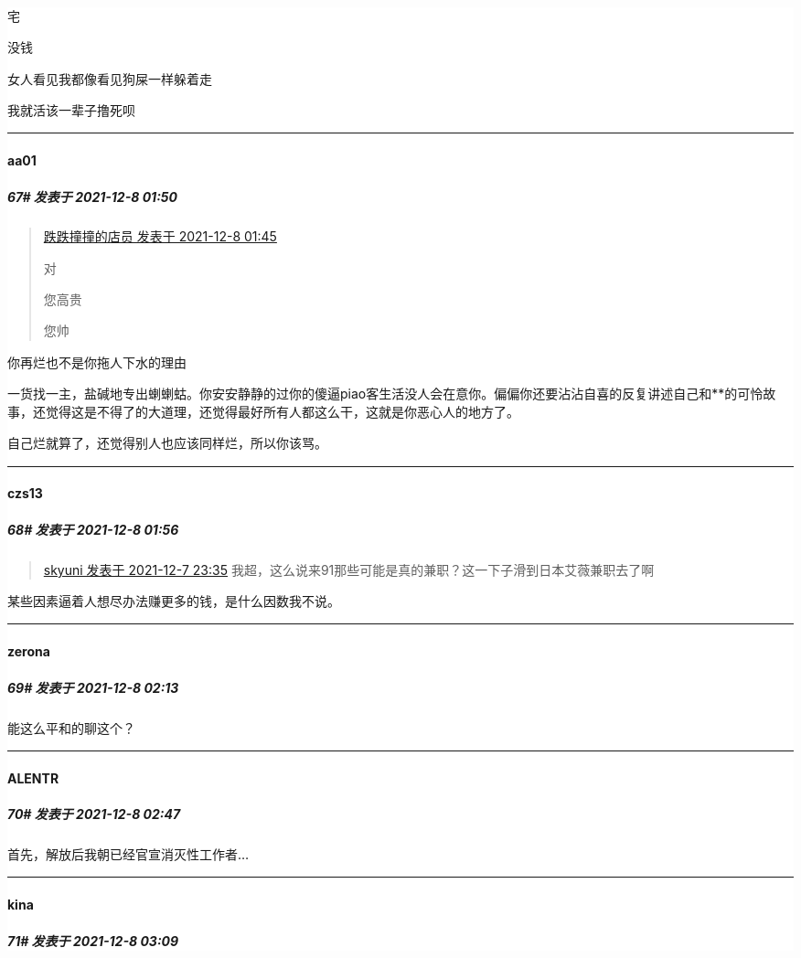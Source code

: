 宅

没钱

女人看见我都像看见狗屎一样躲着走

我就活该一辈子撸死呗

*****

####  aa01  
##### 67#       发表于 2021-12-8 01:50

<blockquote><a href="httphttps://bbs.saraba1st.com/2b/forum.php?mod=redirect&amp;goto=findpost&amp;pid=53848732&amp;ptid=2041296" target="_blank">跌跌撞撞的店员 发表于 2021-12-8 01:45</a>

对

您高贵

您帅</blockquote>
你再烂也不是你拖人下水的理由

一货找一主，盐碱地专出蝲蝲蛄。你安安静静的过你的傻逼piao客生活没人会在意你。偏偏你还要沾沾自喜的反复讲述自己和**的可怜故事，还觉得这是不得了的大道理，还觉得最好所有人都这么干，这就是你恶心人的地方了。

自己烂就算了，还觉得别人也应该同样烂，所以你该骂。

*****

####  czs13  
##### 68#       发表于 2021-12-8 01:56

<blockquote><a href="httphttps://bbs.saraba1st.com/2b/forum.php?mod=redirect&amp;goto=findpost&amp;pid=53847808&amp;ptid=2041296" target="_blank">skyuni 发表于 2021-12-7 23:35</a>
我超，这么说来91那些可能是真的兼职？这一下子滑到日本艾薇兼职去了啊</blockquote>
某些因素逼着人想尽办法赚更多的钱，是什么因数我不说。

*****

####  zerona  
##### 69#       发表于 2021-12-8 02:13

能这么平和的聊这个？

*****

####  ALENTR  
##### 70#       发表于 2021-12-8 02:47

首先，解放后我朝已经官宣消灭性工作者…

*****

####  kina  
##### 71#       发表于 2021-12-8 03:09
